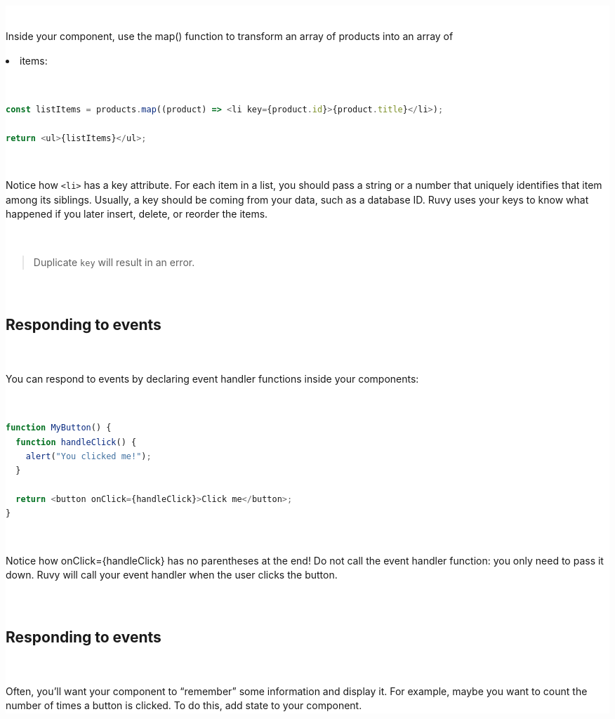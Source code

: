 <br/>

Inside your component, use the map() function to transform an array of products into an array of <li> items:

<br/>

```ts
const listItems = products.map((product) => <li key={product.id}>{product.title}</li>);

return <ul>{listItems}</ul>;
```

<br/>

Notice how `<li>` has a key attribute. For each item in a list, you should pass a string or a number that uniquely identifies that item among its siblings. Usually, a key should be coming from your data, such as a database ID. Ruvy uses your keys to know what happened if you later insert, delete, or reorder the items.

<br/>

> Duplicate `key` will result in an error.

<br/>

## Responding to events

<br/>

You can respond to events by declaring event handler functions inside your components:

<br/>

```ts
function MyButton() {
  function handleClick() {
    alert("You clicked me!");
  }

  return <button onClick={handleClick}>Click me</button>;
}
```

<br/>

Notice how onClick={handleClick} has no parentheses at the end! Do not call the event handler function: you only need to pass it down. Ruvy will call your event handler when the user clicks the button.

<br/>

## Responding to events

<br/>

Often, you’ll want your component to “remember” some information and display it. For example, maybe you want to count the number of times a button is clicked. To do this, add state to your component.
